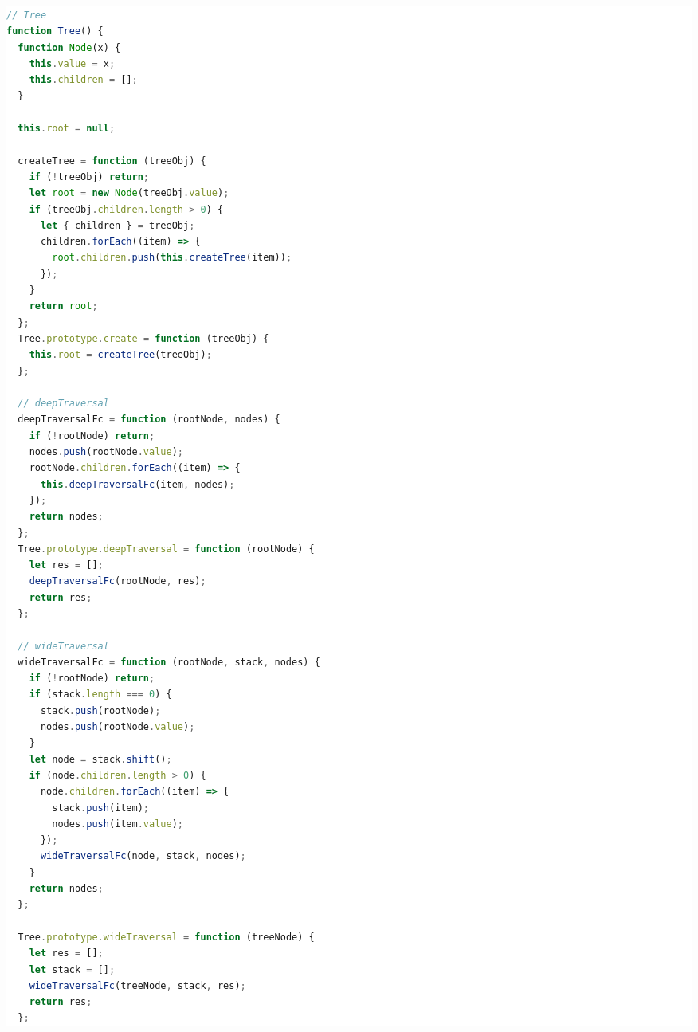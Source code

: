 ```js
// Tree
function Tree() {
  function Node(x) {
    this.value = x;
    this.children = [];
  }

  this.root = null;

  createTree = function (treeObj) {
    if (!treeObj) return;
    let root = new Node(treeObj.value);
    if (treeObj.children.length > 0) {
      let { children } = treeObj;
      children.forEach((item) => {
        root.children.push(this.createTree(item));
      });
    }
    return root;
  };
  Tree.prototype.create = function (treeObj) {
    this.root = createTree(treeObj);
  };

  // deepTraversal
  deepTraversalFc = function (rootNode, nodes) {
    if (!rootNode) return;
    nodes.push(rootNode.value);
    rootNode.children.forEach((item) => {
      this.deepTraversalFc(item, nodes);
    });
    return nodes;
  };
  Tree.prototype.deepTraversal = function (rootNode) {
    let res = [];
    deepTraversalFc(rootNode, res);
    return res;
  };

  // wideTraversal
  wideTraversalFc = function (rootNode, stack, nodes) {
    if (!rootNode) return;
    if (stack.length === 0) {
      stack.push(rootNode);
      nodes.push(rootNode.value);
    }
    let node = stack.shift();
    if (node.children.length > 0) {
      node.children.forEach((item) => {
        stack.push(item);
        nodes.push(item.value);
      });
      wideTraversalFc(node, stack, nodes);
    }
    return nodes;
  };

  Tree.prototype.wideTraversal = function (treeNode) {
    let res = [];
    let stack = [];
    wideTraversalFc(treeNode, stack, res);
    return res;
  };
```